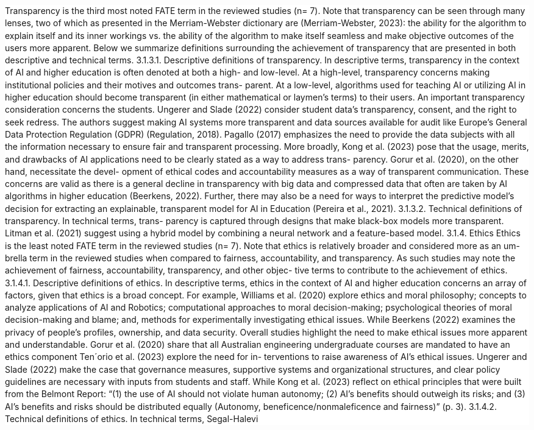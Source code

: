 Transparency is the third most noted FATE term in the reviewed 
studies (n= 7). Note that transparency can be seen through many lenses, 
two of which as presented in the Merriam-Webster dictionary are 
(Merriam-Webster, 2023): the ability for the algorithm to explain itself 
and its inner workings vs. the ability of the algorithm to make itself 
seamless and make objective outcomes of the users more apparent. 
Below we summarize definitions surrounding the achievement of 
transparency that are presented in both descriptive and technical terms. 
3.1.3.1. Descriptive definitions of transparency. In descriptive terms, 
transparency in the context of AI and higher education is often denoted 
at both a high- and low-level. At a high-level, transparency concerns 
making institutional policies and their motives and outcomes trans-
parent. At a low-level, algorithms used for teaching AI or utilizing AI in 
higher education should become transparent (in either mathematical or 
laymen’s terms) to their users. 
An important transparency consideration concerns the students. 
Ungerer and Slade (2022) consider student data’s transparency, consent, 
and the right to seek redress. The authors suggest making AI systems 
more transparent and data sources available for audit like Europe’s 
General Data Protection Regulation (GDPR) (Regulation, 2018). Pagallo 
(2017) emphasizes the need to provide the data subjects with all the 
information necessary to ensure fair and transparent processing. More 
broadly, Kong et al. (2023) pose that the usage, merits, and drawbacks of 
AI applications need to be clearly stated as a way to address trans-
parency. Gorur et al. (2020), on the other hand, necessitate the devel-
opment of ethical codes and accountability measures as a way of 
transparent communication. 
These concerns are valid as there is a general decline in transparency 
with big data and compressed data that often are taken by AI algorithms 
in higher education (Beerkens, 2022). Further, there may also be a need 
for ways to interpret the predictive model’s decision for extracting an 
explainable, transparent model for AI in Education (Pereira et al., 2021). 
3.1.3.2. Technical definitions of transparency. In technical terms, trans-
parency is captured through designs that make black-box models more 
transparent. Litman et al. (2021) suggest using a hybrid model by 
combining a neural network and a feature-based model. 
3.1.4. Ethics 
Ethics is the least noted FATE term in the reviewed studies (n= 7). 
Note that ethics is relatively broader and considered more as an um-
brella term in the reviewed studies when compared to fairness, 
accountability, and transparency. As such studies may note the 
achievement of fairness, accountability, transparency, and other objec-
tive terms to contribute to the achievement of ethics. 
3.1.4.1. Descriptive definitions of ethics. In descriptive terms, ethics in 
the context of AI and higher education concerns an array of factors, 
given that ethics is a broad concept. For example, Williams et al. (2020) 
explore ethics and moral philosophy; concepts to analyze applications of 
AI and Robotics; computational approaches to moral decision-making; 
psychological theories of moral decision-making and blame; and, 
methods for experimentally investigating ethical issues. While Beerkens 
(2022) examines the privacy of people’s profiles, ownership, and data 
security. Overall studies highlight the need to make ethical issues more 
apparent and understandable. Gorur et al. (2020) share that all 
Australian engineering undergraduate courses are mandated to have an 
ethics component Ten´orio et al. (2023) explore the need for in-
terventions to raise awareness of AI’s ethical issues. Ungerer and Slade 
(2022) make the case that governance measures, supportive systems and 
organizational structures, and clear policy guidelines are necessary with 
inputs from students and staff. While Kong et al. (2023) reflect on ethical 
principles that were built from the Belmont Report: “(1) the use of AI 
should not violate human autonomy; (2) AI’s benefits should outweigh 
its risks; and (3) AI’s benefits and risks should be distributed equally 
(Autonomy, beneficence/nonmaleficence and fairness)” (p. 3). 
3.1.4.2. Technical definitions of ethics. In technical terms, Segal-Halevi 